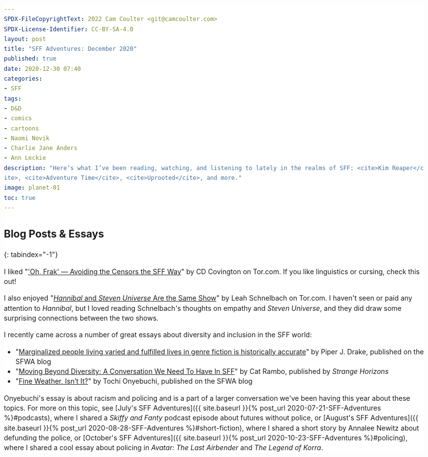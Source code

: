 ```yaml
---
SPDX-FileCopyrightText: 2022 Cam Coulter <git@camcoulter.com>
SPDX-License-Identifier: CC-BY-SA-4.0
layout: post
title: "SFF Adventures: December 2020"
published: true
date: 2020-12-30 07:40
categories:
- SFF
tags:
- D&D
- comics
- cartoons
- Naomi Novik
- Charlie Jane Anders
- Ann Leckie
description: "Here’s what I’ve been reading, watching, and listening to lately in the realms of SFF: <cite>Kim Reaper</cite>, <cite>Adventure Time</cite>, <cite>Uprooted</cite>, and more."
image: planet-01
toc: true
---
```


## Blog Posts & Essays
{: tabindex="-1"}

I liked "['Oh, Frak' — Avoiding the Censors the SFF Way](https://www.tor.com/2020/10/21/oh-frak-avoiding-the-censors-the-sff-way/)" by CD Covington on Tor.com. If you like linguistics or cursing, check this out!

I also enjoyed "[<cite>Hannibal</cite> and <cite>Steven Universe</cite> Are the Same Show](https://www.tor.com/2020/08/03/hannibal-and-steven-universe-are-the-same-show/)" by Leah Schnelbach on Tor.com. I haven't seen or paid any attention to <cite>Hannibal</cite>, but I loved reading Schnelbach's thoughts on empathy and <cite>Steven Universe</cite>, and they did draw some surprising connections between the two shows.

I recently came across a number of great essays about diversity and inclusion in the SFF world:

* "[Marginalized people living varied and fulfilled lives in genre fiction is historically accurate](https://www.sfwa.org/2020/11/24/marginalized-people-living-varied-and-fulfilled-lives-in-genre-fiction-is-historically-accurate/)" by Piper J. Drake, published on the SFWA blog
* "[Moving Beyond Diversity: A Conversation We Need To Have In SFF](http://strangehorizons.com/non-fiction/moving-beyond-diversity-a-conversation-we-need-to-have-in-sff/)" by Cat Rambo, published by <cite>Strange Horizons</cite>
* "[Fine Weather, Isn’t It?](https://www.sfwa.org/2020/12/08/fine-weather-isnt-it/)" by Tochi Onyebuchi, published on the SFWA blog

Onyebuchi's essay is about racism and policing and is a part of a larger conversation we've been having this year about these topics. For more on this topic, see [July's SFF Adventures]({{ site.baseurl }}{% post_url 2020-07-21-SFF-Adventures %}#podcasts), where I shared a <cite>Skiffy and Fanty</cite> podcast episode about futures without police, or [August's SFF Adventures]({{ site.baseurl }}{% post_url 2020-08-28-SFF-Adventures %}#short-fiction), where I shared a short story by Annalee Newitz about defunding the police, or [October's SFF Adventures]({{ site.baseurl }}{% post_url 2020-10-23-SFF-Adventures %}#policing), where I shared a cool essay about policing in <cite>Avatar: The Last Airbender</cite> and <cite>The Legend of Korra</cite>.
